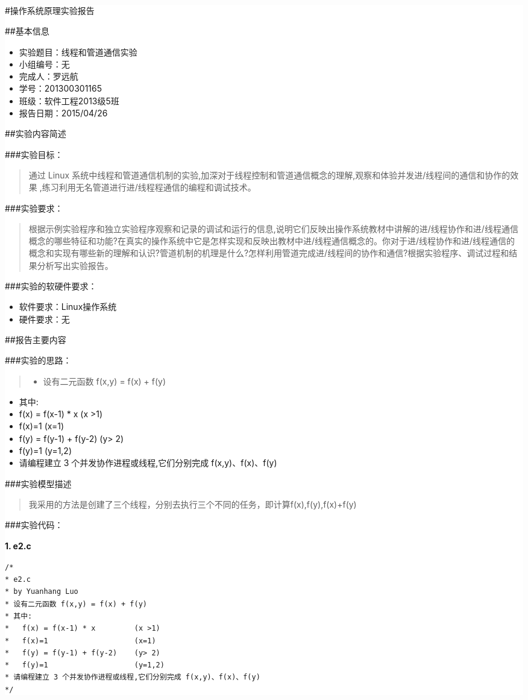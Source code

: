 #操作系统原理实验报告

##基本信息

- 实验题目：线程和管道通信实验
- 小组编号：无
- 完成人：罗远航
- 学号：201300301165
- 班级：软件工程2013级5班
- 报告日期：2015/04/26

##实验内容简述

###实验目标：

>通过 Linux 系统中线程和管道通信机制的实验,加深对于线程控制和管道通信概念的理解,观察和体验并发进/线程间的通信和协作的效果 ,练习利用无名管道进行进/线程程通信的编程和调试技术。

###实验要求：

>根据示例实验程序和独立实验程序观察和记录的调试和运行的信息,说明它们反映出操作系统教材中讲解的进/线程协作和进/线程通信概念的哪些特征和功能?在真实的操作系统中它是怎样实现和反映出教材中进/线程通信概念的。你对于进/线程协作和进/线程通信的概念和实现有哪些新的理解和认识?管道机制的机理是什么?怎样利用管道完成进/线程间的协作和通信?根据实验程序、调试过程和结果分析写出实验报告。


###实验的软硬件要求：

- 软件要求：Linux操作系统
- 硬件要求：无

##报告主要内容

###实验的思路：

>* 设有二元函数 f(x,y) = f(x) + f(y)
* 其中: 
*	f(x) = f(x-1) * x         (x >1)
*	f(x)=1                            (x=1)
*	f(y) = f(y-1) + f(y-2)    (y> 2)   
*	f(y)=1	                  (y=1,2)
* 请编程建立 3 个并发协作进程或线程,它们分别完成 f(x,y)、f(x)、f(y)

###实验模型描述

>我采用的方法是创建了三个线程，分别去执行三个不同的任务，即计算f(x),f(y),f(x)+f(y)

###实验代码：



**1. e2.c**

	/*
	* e2.c
	* by Yuanhang Luo
	* 设有二元函数 f(x,y) = f(x) + f(y)
	* 其中: 
	*	f(x) = f(x-1) * x         (x >1)
	*	f(x)=1                    (x=1)
	*	f(y) = f(y-1) + f(y-2)    (y> 2)   
	*	f(y)=1	                  (y=1,2)
	* 请编程建立 3 个并发协作进程或线程,它们分别完成 f(x,y)、f(x)、f(y)
	*/

